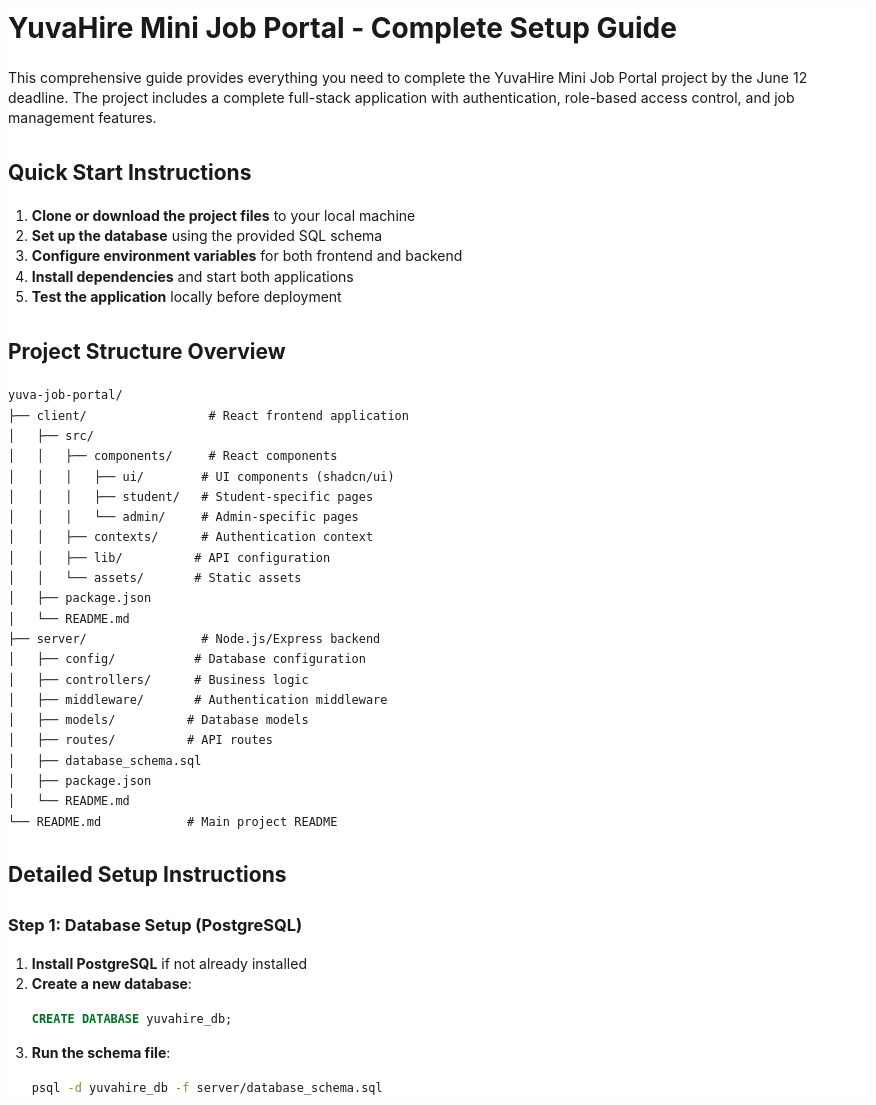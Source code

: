 # YuvaHire Mini Job Portal - Complete Setup Guide

This comprehensive guide provides everything you need to complete the YuvaHire Mini Job Portal project by the June 12 deadline. The project includes a complete full-stack application with authentication, role-based access control, and job management features.

## Quick Start Instructions

1. **Clone or download the project files** to your local machine
2. **Set up the database** using the provided SQL schema
3. **Configure environment variables** for both frontend and backend
4. **Install dependencies** and start both applications
5. **Test the application** locally before deployment

## Project Structure Overview

```
yuva-job-portal/
├── client/                 # React frontend application
│   ├── src/
│   │   ├── components/     # React components
│   │   │   ├── ui/        # UI components (shadcn/ui)
│   │   │   ├── student/   # Student-specific pages
│   │   │   └── admin/     # Admin-specific pages
│   │   ├── contexts/      # Authentication context
│   │   ├── lib/          # API configuration
│   │   └── assets/       # Static assets
│   ├── package.json
│   └── README.md
├── server/                # Node.js/Express backend
│   ├── config/           # Database configuration
│   ├── controllers/      # Business logic
│   ├── middleware/       # Authentication middleware
│   ├── models/          # Database models
│   ├── routes/          # API routes
│   ├── database_schema.sql
│   ├── package.json
│   └── README.md
└── README.md            # Main project README
```

## Detailed Setup Instructions

### Step 1: Database Setup (PostgreSQL)

1. **Install PostgreSQL** if not already installed
2. **Create a new database**:
   ```sql
   CREATE DATABASE yuvahire_db;
   ```
3. **Run the schema file**:
   ```bash
   psql -d yuvahire_db -f server/database_schema.sql
   ```
